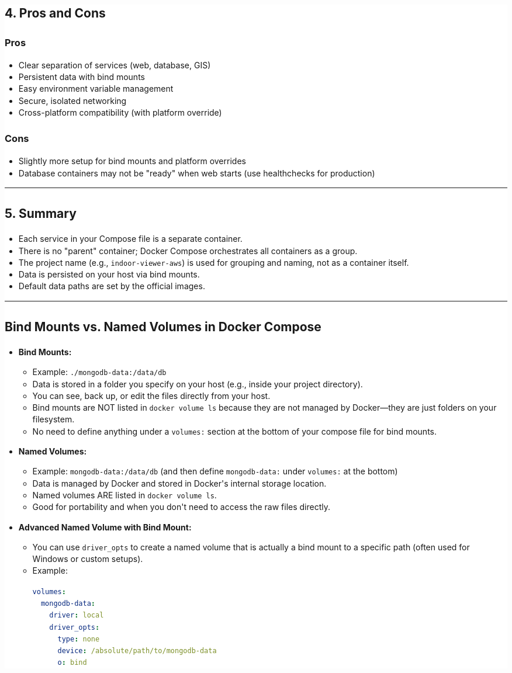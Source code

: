 
## 4. Pros and Cons

### Pros

- Clear separation of services (web, database, GIS)
- Persistent data with bind mounts
- Easy environment variable management
- Secure, isolated networking
- Cross-platform compatibility (with platform override)

### Cons

- Slightly more setup for bind mounts and platform overrides
- Database containers may not be "ready" when web starts (use healthchecks for production)

---

## 5. Summary

- Each service in your Compose file is a separate container.
- There is no "parent" container; Docker Compose orchestrates all containers as a group.
- The project name (e.g., `indoor-viewer-aws`) is used for grouping and naming, not as a container itself.
- Data is persisted on your host via bind mounts.
- Default data paths are set by the official images.

---

## Bind Mounts vs. Named Volumes in Docker Compose

- **Bind Mounts:**

  - Example: `./mongodb-data:/data/db`
  - Data is stored in a folder you specify on your host (e.g., inside your project directory).
  - You can see, back up, or edit the files directly from your host.
  - Bind mounts are NOT listed in `docker volume ls` because they are not managed by Docker—they are just folders on your filesystem.
  - No need to define anything under a `volumes:` section at the bottom of your compose file for bind mounts.

- **Named Volumes:**

  - Example: `mongodb-data:/data/db` (and then define `mongodb-data:` under `volumes:` at the bottom)
  - Data is managed by Docker and stored in Docker's internal storage location.
  - Named volumes ARE listed in `docker volume ls`.
  - Good for portability and when you don't need to access the raw files directly.

- **Advanced Named Volume with Bind Mount:**

  - You can use `driver_opts` to create a named volume that is actually a bind mount to a specific path (often used for Windows or custom setups).
  - Example:
    ```yaml
    volumes:
      mongodb-data:
        driver: local
        driver_opts:
          type: none
          device: /absolute/path/to/mongodb-data
          o: bind
    ```
